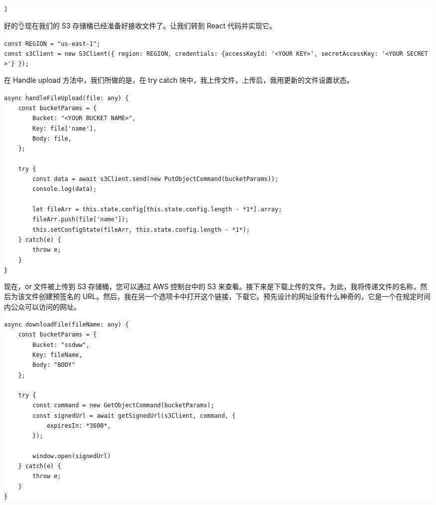 ```
]
```

好的👌现在我们的 S3 存储桶已经准备好接收文件了。让我们转到 React 代码并实现它。

```
const REGION = "us-east-1";
const s3Client = new S3Client({ region: REGION, credentials: {accessKeyId: '<YOUR KEY>', secretAccessKey: '<YOUR SECRET>'} });
```

在 Handle upload 方法中，我们所做的是，在 try catch 块中，我上传文件，上传后，我用更新的文件设置状态。

```
async handleFileUpload(file: any) {
    const bucketParams = {
        Bucket: "<YOUR BUCKET NAME>",
        Key: file['name'],
        Body: file,
    };

    try {
        const data = await s3Client.send(new PutObjectCommand(bucketParams));
        console.log(data);

        let fileArr = this.state.config[this.state.config.length - *1*].array;
        fileArr.push(file['name']);
        this.setConfigState(fileArr, this.state.config.length - *1*);
    } catch(e) {
        throw e;
    }
}
```

现在，or 文件被上传到 S3 存储桶，您可以通过 AWS 控制台中的 S3 来查看。接下来是下载上传的文件。为此，我将传递文件的名称，然后为该文件创建预签名的 URL。然后，我在另一个选项卡中打开这个链接，下载它。预先设计的网址没有什么神奇的，它是一个在规定时间内公众可以访问的网址。

```
async downloadFile(fileName: any) {
    const bucketParams = {
        Bucket: "ssdww",
        Key: fileName,
        Body: "BODY"
    };

    try {
        const command = new GetObjectCommand(bucketParams);
        const signedUrl = await getSignedUrl(s3Client, command, {
            expiresIn: *3600*,
        });

        window.open(signedUrl)
    } catch(e) {
        throw e;
    }
}
```
